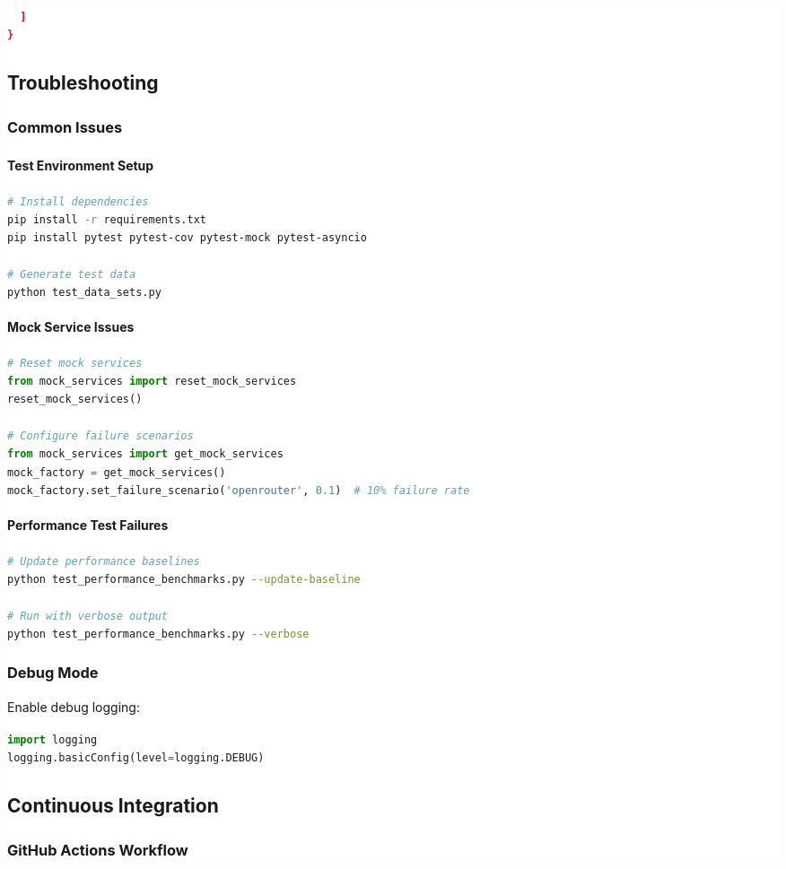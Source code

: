 ```json
  ]
}
```

## Troubleshooting

### Common Issues

#### Test Environment Setup
```bash
# Install dependencies
pip install -r requirements.txt
pip install pytest pytest-cov pytest-mock pytest-asyncio

# Generate test data
python test_data_sets.py
```

#### Mock Service Issues
```python
# Reset mock services
from mock_services import reset_mock_services
reset_mock_services()

# Configure failure scenarios
from mock_services import get_mock_services
mock_factory = get_mock_services()
mock_factory.set_failure_scenario('openrouter', 0.1)  # 10% failure rate
```

#### Performance Test Failures
```bash
# Update performance baselines
python test_performance_benchmarks.py --update-baseline

# Run with verbose output
python test_performance_benchmarks.py --verbose
```

### Debug Mode

Enable debug logging:
```python
import logging
logging.basicConfig(level=logging.DEBUG)
```

## Continuous Integration

### GitHub Actions Workflow
